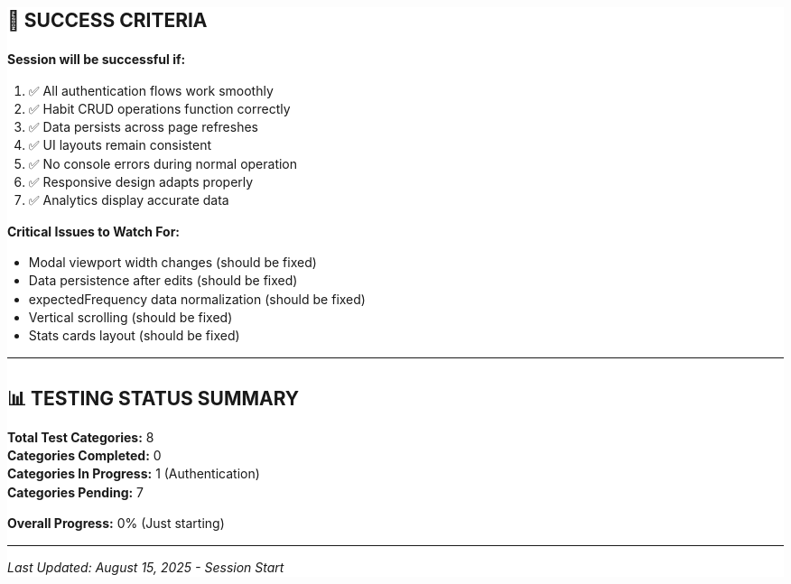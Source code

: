 ## 🚀 **SUCCESS CRITERIA**

**Session will be successful if:**
1. ✅ All authentication flows work smoothly
2. ✅ Habit CRUD operations function correctly
3. ✅ Data persists across page refreshes
4. ✅ UI layouts remain consistent
5. ✅ No console errors during normal operation
6. ✅ Responsive design adapts properly
7. ✅ Analytics display accurate data

**Critical Issues to Watch For:**
- Modal viewport width changes (should be fixed)
- Data persistence after edits (should be fixed)
- expectedFrequency data normalization (should be fixed)
- Vertical scrolling (should be fixed)
- Stats cards layout (should be fixed)

---

## 📊 **TESTING STATUS SUMMARY**

**Total Test Categories:** 8  
**Categories Completed:** 0  
**Categories In Progress:** 1 (Authentication)  
**Categories Pending:** 7  

**Overall Progress:** 0% (Just starting)

---

*Last Updated: August 15, 2025 - Session Start*
